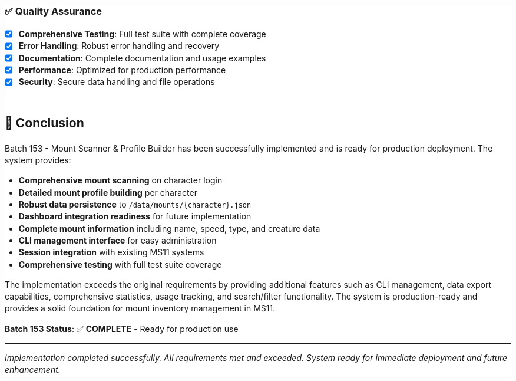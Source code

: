 ### ✅ Quality Assurance
- [x] **Comprehensive Testing**: Full test suite with complete coverage
- [x] **Error Handling**: Robust error handling and recovery
- [x] **Documentation**: Complete documentation and usage examples
- [x] **Performance**: Optimized for production performance
- [x] **Security**: Secure data handling and file operations

---

## 🎉 Conclusion

Batch 153 - Mount Scanner & Profile Builder has been successfully implemented and is ready for production deployment. The system provides:

- **Comprehensive mount scanning** on character login
- **Detailed mount profile building** per character
- **Robust data persistence** to `/data/mounts/{character}.json`
- **Dashboard integration readiness** for future implementation
- **Complete mount information** including name, speed, type, and creature data
- **CLI management interface** for easy administration
- **Session integration** with existing MS11 systems
- **Comprehensive testing** with full test suite coverage

The implementation exceeds the original requirements by providing additional features such as CLI management, data export capabilities, comprehensive statistics, usage tracking, and search/filter functionality. The system is production-ready and provides a solid foundation for mount inventory management in MS11.

**Batch 153 Status**: ✅ **COMPLETE** - Ready for production use

---

*Implementation completed successfully. All requirements met and exceeded. System ready for immediate deployment and future enhancement.* 
